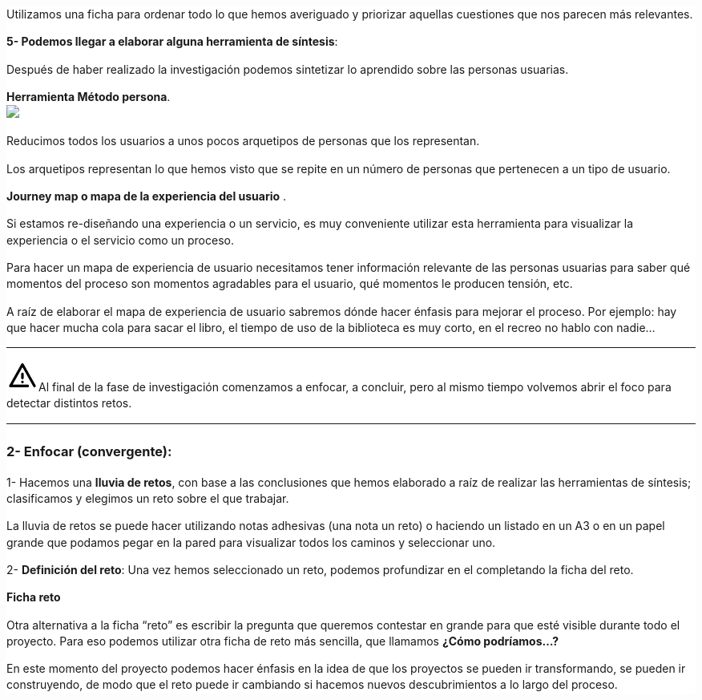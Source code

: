 Utilizamos una ficha para ordenar todo lo que hemos averiguado y priorizar aquellas cuestiones que nos parecen más relevantes.

**5- Podemos llegar a elaborar alguna herramienta de síntesis**:

Después de haber realizado la investigación podemos sintetizar lo aprendido sobre las personas usuarias.

**Herramienta Método persona**.  
![](/assets/Selección_877.png)

Reducimos todos los usuarios a unos pocos arquetipos de personas que los representan.

Los arquetipos representan lo que hemos visto que se repite en un número de personas que pertenecen a un tipo de usuario.

**Journey map o mapa de la experiencia del usuario** .

Si estamos re-diseñando una experiencia o un servicio, es muy conveniente utilizar esta herramienta para visualizar la experiencia o el servicio como un proceso.

Para hacer un mapa de experiencia de usuario necesitamos tener información relevante de las personas usuarias para saber qué momentos del proceso son momentos agradables para el usuario, qué momentos le producen tensión, etc.

A raíz de elaborar el mapa de experiencia de usuario sabremos dónde hacer énfasis para mejorar el proceso. Por ejemplo: hay que hacer mucha cola para sacar el libro, el tiempo de uso de la biblioteca es muy corto, en el recreo no hablo con nadie…

---

![](/images2/image1reesc.png)Al final de la fase de investigación comenzamos a enfocar, a concluir, pero al mismo tiempo volvemos abrir el foco para detectar distintos retos.

---

### 2- Enfocar (convergente):

1- Hacemos una **lluvia de retos**,  con base a las conclusiones que hemos elaborado a raíz de realizar las herramientas de síntesis; clasificamos y elegimos un reto sobre el que trabajar.

La lluvia de retos se puede hacer utilizando notas adhesivas (una nota un reto) o haciendo un listado en un A3 o en un papel grande que podamos pegar en la pared para visualizar todos los caminos y seleccionar uno.

2- **Definición del reto**: Una vez hemos seleccionado un reto, podemos profundizar en el completando la ficha del reto.

**Ficha reto** 

Otra alternativa a la ficha “reto” es escribir la pregunta que queremos contestar en grande para que esté visible durante todo el proyecto. Para eso podemos utilizar otra ficha de reto más sencilla, que llamamos **¿Cómo podríamos…?** 

En este momento del proyecto podemos hacer énfasis en la idea de que los proyectos se pueden ir transformando, se pueden ir construyendo, de modo que el reto puede ir cambiando si hacemos nuevos descubrimientos a lo largo del proceso.
